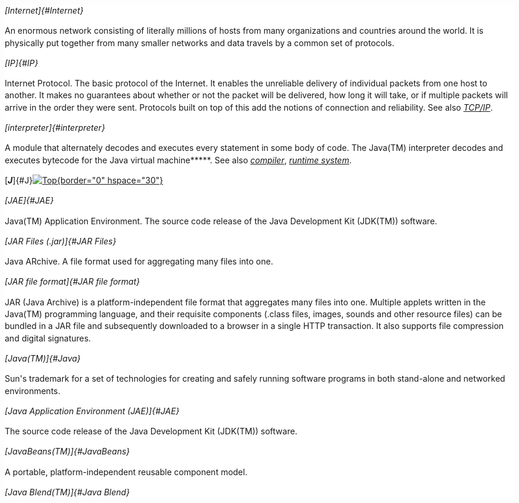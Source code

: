 *[Internet]{#Internet}*

An enormous network consisting of literally millions of hosts from many
organizations and countries around the world. It is physically put
together from many smaller networks and data travels by a common set of
protocols.

*[IP]{#IP}*

Internet Protocol. The basic protocol of the Internet. It enables the
unreliable delivery of individual packets from one host to another. It
makes no guarantees about whether or not the packet will be delivered,
how long it will take, or if multiple packets will arrive in the order
they were sent. Protocols built on top of this add the notions of
connection and reliability. See also *[TCP/IP](#tcp)*.

*[interpreter]{#interpreter}*

A module that alternately decodes and executes every statement in some
body of code. The Java(TM) interpreter decodes and executes bytecode for
the Java virtual machine**\***. See also *[compiler](#compiler)*,
*[runtime system](#runtime%20system)*.

[***J***]{#J}[![Top](../images/glossaryArrow.gif){border="0"
hspace="30"}](#top)

*[JAE]{#JAE}*

Java(TM) Application Environment. The source code release of the Java
Development Kit (JDK(TM)) software.

*[JAR Files (.jar)]{#JAR Files}*

Java ARchive. A file format used for aggregating many files into one.

*[JAR file format]{#JAR file format}*

JAR (Java Archive) is a platform-independent file format that aggregates
many files into one. Multiple applets written in the Java(TM)
programming language, and their requisite components (.class files,
images, sounds and other resource files) can be bundled in a JAR file
and subsequently downloaded to a browser in a single HTTP transaction.
It also supports file compression and digital signatures.

*[Java(TM)]{#Java}*

Sun\'s trademark for a set of technologies for creating and safely
running software programs in both stand-alone and networked
environments.

*[Java Application Environment (JAE)]{#JAE}*

The source code release of the Java Development Kit (JDK(TM)) software.

*[JavaBeans(TM)]{#JavaBeans}*

A portable, platform-independent reusable component model.

*[Java Blend(TM)]{#Java Blend}*
